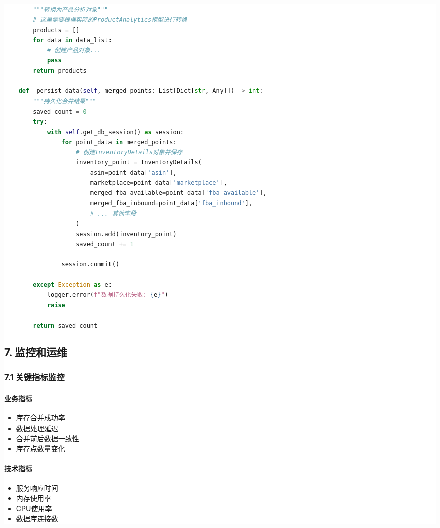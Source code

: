 ```python
        """转换为产品分析对象"""
        # 这里需要根据实际的ProductAnalytics模型进行转换
        products = []
        for data in data_list:
            # 创建产品对象...
            pass
        return products
    
    def _persist_data(self, merged_points: List[Dict[str, Any]]) -> int:
        """持久化合并结果"""
        saved_count = 0
        try:
            with self.get_db_session() as session:
                for point_data in merged_points:
                    # 创建InventoryDetails对象并保存
                    inventory_point = InventoryDetails(
                        asin=point_data['asin'],
                        marketplace=point_data['marketplace'],
                        merged_fba_available=point_data['fba_available'],
                        merged_fba_inbound=point_data['fba_inbound'],
                        # ... 其他字段
                    )
                    session.add(inventory_point)
                    saved_count += 1
                
                session.commit()
                
        except Exception as e:
            logger.error(f"数据持久化失败: {e}")
            raise
        
        return saved_count
```

## 7. 监控和运维

### 7.1 关键指标监控

#### 业务指标
- 库存合并成功率
- 数据处理延迟
- 合并前后数据一致性
- 库存点数量变化

#### 技术指标  
- 服务响应时间
- 内存使用率
- CPU使用率
- 数据库连接数
